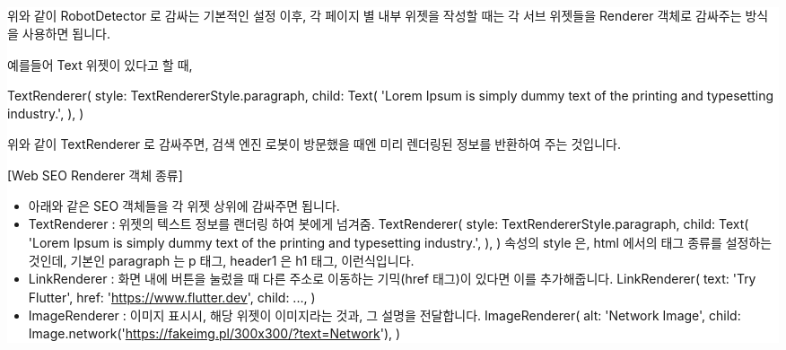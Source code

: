   위와 같이 RobotDetector 로 감싸는 기본적인 설정 이후,
  각 페이지 별 내부 위젯을 작성할 때는 각 서브 위젯들을 Renderer 객체로 감싸주는 방식을 사용하면 됩니다.

  예를들어 Text 위젯이 있다고 할 때,

  TextRenderer(
  style: TextRendererStyle.paragraph,
  child: Text(
  'Lorem Ipsum is simply dummy text of the printing and typesetting industry.',
  ),
  )

  위와 같이 TextRenderer 로 감싸주면, 검색 엔진 로봇이 방문했을 때엔 미리 렌더링된 정보를 반환하여 주는 것입니다.

[Web SEO Renderer 객체 종류]

- 아래와 같은 SEO 객체들을 각 위젯 상위에 감싸주면 됩니다.
- TextRenderer : 위젯의 텍스트 정보를 랜더링 하여 봇에게 넘겨줌.
  TextRenderer(
  style: TextRendererStyle.paragraph,
  child: Text(
  'Lorem Ipsum is simply dummy text of the printing and typesetting industry.',
  ),
  )
  속성의 style 은, html 에서의 태그 종류를 설정하는 것인데,
  기본인 paragraph 는 p 태그, header1 은 h1 태그, 이런식입니다.
- LinkRenderer : 화면 내에 버튼을 눌렀을 때 다른 주소로 이동하는 기믹(href 태그)이 있다면 이를 추가해줍니다.
  LinkRenderer(
  text: 'Try Flutter',
  href: 'https://www.flutter.dev',
  child: ...,
  )
- ImageRenderer : 이미지 표시시, 해당 위젯이 이미지라는 것과, 그 설명을 전달합니다.
  ImageRenderer(
  alt: 'Network Image',
  child: Image.network('https://fakeimg.pl/300x300/?text=Network'),
  )